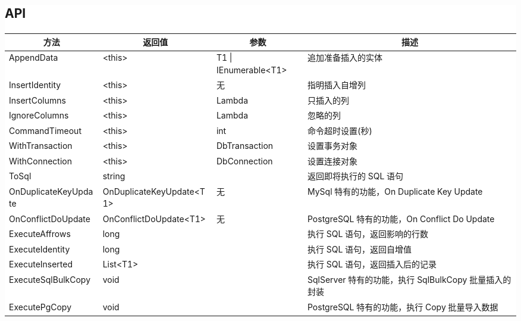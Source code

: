 ## API

| 方法                 | 返回值                     | 参数                    | 描述                                                  |
| -------------------- | -------------------------- | ----------------------- | ----------------------------------------------------- |
| AppendData           | \<this\>                   | T1 \| IEnumerable\<T1\> | 追加准备插入的实体                                    |
| InsertIdentity       | \<this\>                   | 无                      | 指明插入自增列                                        |
| InsertColumns        | \<this\>                   | Lambda                  | 只插入的列                                            |
| IgnoreColumns        | \<this\>                   | Lambda                  | 忽略的列                                              |
| CommandTimeout       | \<this\>                   | int                     | 命令超时设置(秒)                                      |
| WithTransaction      | \<this\>                   | DbTransaction           | 设置事务对象                                          |
| WithConnection       | \<this\>                   | DbConnection            | 设置连接对象                                          |
| ToSql                | string                     |                         | 返回即将执行的 SQL 语句                               |
| OnDuplicateKeyUpdate | OnDuplicateKeyUpdate\<T1\> | 无                      | MySql 特有的功能，On Duplicate Key Update             |
| OnConflictDoUpdate   | OnConflictDoUpdate\<T1\>   | 无                      | PostgreSQL 特有的功能，On Conflict Do Update          |
| ExecuteAffrows       | long                       |                         | 执行 SQL 语句，返回影响的行数                         |
| ExecuteIdentity      | long                       |                         | 执行 SQL 语句，返回自增值                             |
| ExecuteInserted      | List\<T1\>                 |                         | 执行 SQL 语句，返回插入后的记录                       |
| ExecuteSqlBulkCopy   | void                       |                         | SqlServer 特有的功能，执行 SqlBulkCopy 批量插入的封装 |
| ExecutePgCopy        | void                       |                         | PostgreSQL 特有的功能，执行 Copy 批量导入数据         |
